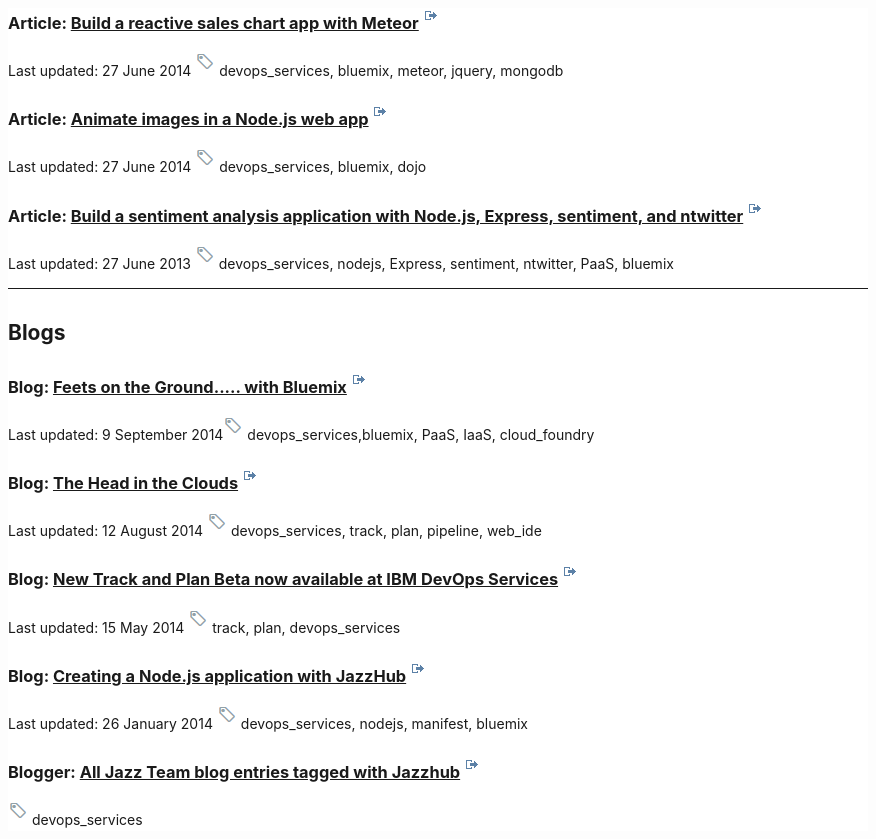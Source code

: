 ### Article: [Build a reactive sales chart app with Meteor](http://www.ibm.com/developerworks/web/library/wa-bluemix-meteor-app/index.html?ca=drs-)  <img src="../all/images/sout.gif"  align="bottom" style="display: inline; margin: 0px; border-style: none; margin-bottom: 5px;">
Last updated: 27 June 2014 <img src="../all/images/tag.png"  align="bottom" style="display: inline; margin: 0px; border-style: none; margin-bottom: 5px;"> devops_services, bluemix, meteor, jquery, mongodb

### Article: [Animate images in a Node.js web app](http://www.ibm.com/developerworks/cloud/library/cl-animate-images-app/index.html?ca=drs-)  <img src="../all/images/sout.gif"  align="bottom" style="display: inline; margin: 0px; border-style: none; margin-bottom: 5px;">
Last updated: 27 June 2014 <img src="../all/images/tag.png"  align="bottom" style="display: inline; margin: 0px; border-style: none; margin-bottom: 5px;"> devops_services, bluemix, dojo

### Article: [Build a sentiment analysis application with Node.js, Express, sentiment, and ntwitter](http://www.ibm.com/developerworks/library/wa-nodejs-app/)  <img src="../all/images/sout.gif"  align="bottom" style="display: inline; margin: 0px; border-style: none; margin-bottom: 5px;">
Last updated: 27 June 2013 <img src="../all/images/tag.png"  align="bottom" style="display: inline; margin: 0px; border-style: none; margin-bottom: 5px;"> devops_services, nodejs, Express, sentiment, ntwitter, PaaS, bluemix

<a id="blogs"></a>
________________________________________
## Blogs

### Blog: [Feets on the Ground..... with Bluemix](https://www.ibm.com/developerworks/community/blogs/jlmarechaux/entry/feets_on_the_ground_with_bluemix?lang=en)  <img src="../all/images/sout.gif"  align="bottom" style="display: inline; margin: 0px; border-style: none; margin-bottom: 5px;">
Last updated: 9 September 2014<img src="../all/images/tag.png"  align="bottom" style="display: inline; margin: 0px; border-style: none; margin-bottom: 5px;"> devops_services,bluemix, PaaS, IaaS, cloud_foundry

### Blog: [The Head in the Clouds](https://www.ibm.com/developerworks/community/blogs/jlmarechaux/entry/the_head_in_the_clouds?lang=en)  <img src="../all/images/sout.gif"  align="bottom" style="display: inline; margin: 0px; border-style: none; margin-bottom: 5px;">
Last updated: 12 August 2014 <img src="../all/images/tag.png"  align="bottom" style="display: inline; margin: 0px; border-style: none; margin-bottom: 5px;"> devops_services, track, plan, pipeline, web_ide

### Blog: [New Track and Plan Beta now available at IBM DevOps Services](https://jazz.net/blog/index.php/2014/05/15/track-and-plan-beta-devops-services/)  <img src="../all/images/sout.gif"  align="bottom" style="display: inline; margin: 0px; border-style: none; margin-bottom: 5px;">
Last updated: 15 May 2014 <img src="../all/images/tag.png"  align="bottom" style="display: inline; margin: 0px; border-style: none; margin-bottom: 5px;"> track, plan, devops_services

### Blog: [Creating a Node.js application with JazzHub](https://www.ibm.com/developerworks/community/blogs/jlmarechaux/entry/creating_a_node_js_application_with_jazzhub?lang=en)  <img src="../all/images/sout.gif"  align="bottom" style="display: inline; margin: 0px; border-style: none; margin-bottom: 5px;">
Last updated: 26 January 2014 <img src="../all/images/tag.png"  align="bottom" style="display: inline; margin: 0px; border-style: none; margin-bottom: 5px;"> devops_services, nodejs, manifest, bluemix

### Blogger: [All Jazz Team blog entries tagged with Jazzhub](https://jazz.net/blog/index.php/tag/jazzhub/)  <img src="../all/images/sout.gif"  align="bottom" style="display: inline; margin: 0px; border-style: none; margin-bottom: 5px;">
<img src="../all/images/tag.png"  align="bottom" style="display: inline; margin: 0px; border-style: none; margin-bottom: 5px;"> devops_services
